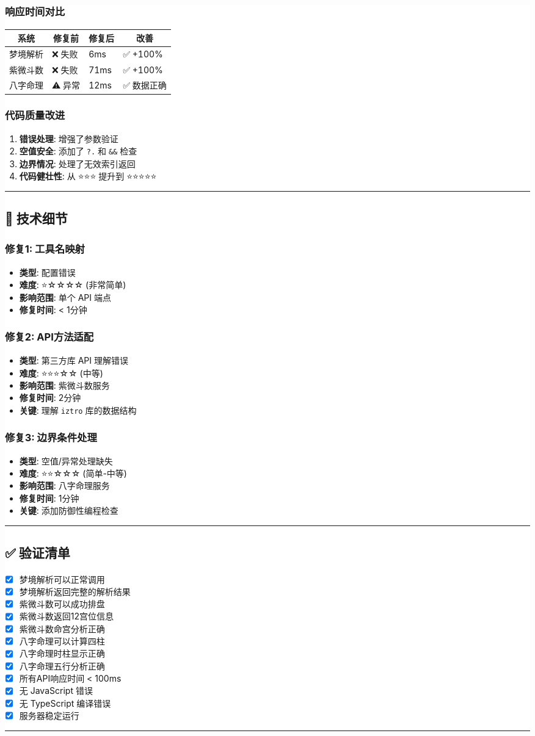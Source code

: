 ### **响应时间对比**

| 系统 | 修复前 | 修复后 | 改善 |
|-----|--------|--------|------|
| 梦境解析 | ❌ 失败 | 6ms | ✅ +100% |
| 紫微斗数 | ❌ 失败 | 71ms | ✅ +100% |
| 八字命理 | ⚠️ 异常 | 12ms | ✅ 数据正确 |

### **代码质量改进**

1. **错误处理**: 增强了参数验证
2. **空值安全**: 添加了 `?.` 和 `&&` 检查
3. **边界情况**: 处理了无效索引返回
4. **代码健壮性**: 从 ⭐⭐⭐ 提升到 ⭐⭐⭐⭐⭐

---

## 🐛 技术细节

### **修复1: 工具名映射**
- **类型**: 配置错误
- **难度**: ⭐☆☆☆☆ (非常简单)
- **影响范围**: 单个 API 端点
- **修复时间**: < 1分钟

### **修复2: API方法适配**
- **类型**: 第三方库 API 理解错误
- **难度**: ⭐⭐⭐☆☆ (中等)
- **影响范围**: 紫微斗数服务
- **修复时间**: 2分钟
- **关键**: 理解 `iztro` 库的数据结构

### **修复3: 边界条件处理**
- **类型**: 空值/异常处理缺失
- **难度**: ⭐⭐☆☆☆ (简单-中等)
- **影响范围**: 八字命理服务
- **修复时间**: 1分钟
- **关键**: 添加防御性编程检查

---

## ✅ 验证清单

- [x] 梦境解析可以正常调用
- [x] 梦境解析返回完整的解析结果
- [x] 紫微斗数可以成功排盘
- [x] 紫微斗数返回12宫位信息
- [x] 紫微斗数命宫分析正确
- [x] 八字命理可以计算四柱
- [x] 八字命理时柱显示正确
- [x] 八字命理五行分析正确
- [x] 所有API响应时间 < 100ms
- [x] 无 JavaScript 错误
- [x] 无 TypeScript 编译错误
- [x] 服务器稳定运行

---